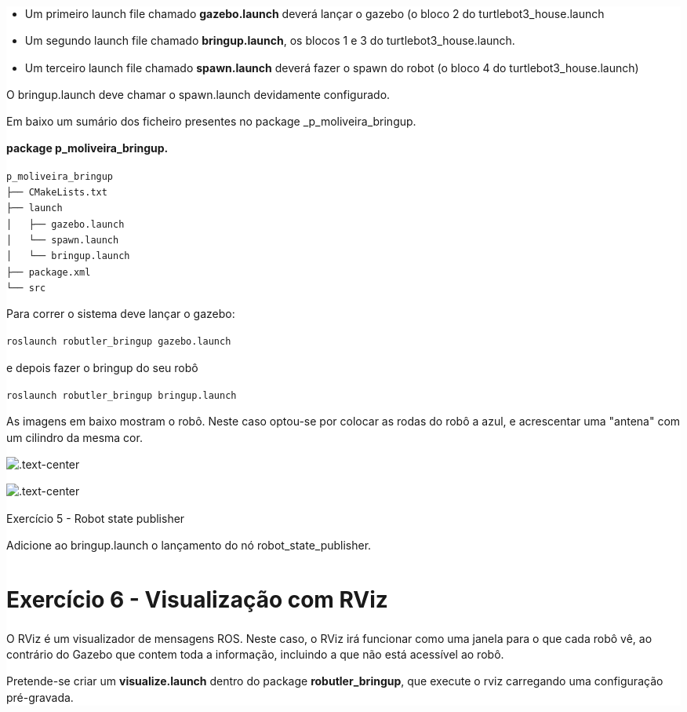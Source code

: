 -   Um primeiro launch file chamado **gazebo.launch** deverá lançar o
    gazebo (o bloco 2 do turtlebot3_house.launch

-   Um segundo launch file chamado **bringup.launch**, os blocos 1 e 3
    do turtlebot3_house.launch.

-   Um terceiro launch file chamado **spawn.launch** deverá fazer o
    spawn do robot (o bloco 4 do turtlebot3_house.launch)

O bringup.launch deve chamar o spawn.launch devidamente configurado.

Em baixo um sumário dos ficheiro presentes no package
\_p_moliveira_bringup.

**package p_moliveira_bringup.**
``` bash
p_moliveira_bringup
├── CMakeLists.txt
├── launch
│   ├── gazebo.launch
│   └── spawn.launch
│   └── bringup.launch
├── package.xml
└── src
```

Para correr o sistema deve lançar o gazebo:

    roslaunch robutler_bringup gazebo.launch

e depois fazer o bringup do seu robô

    roslaunch robutler_bringup bringup.launch

As imagens em baixo mostram o robô. Neste caso optou-se por colocar as
rodas do robô a azul, e acrescentar uma \"antena\" com um cilindro da
mesma cor.

![.text-center](docs/player_moliveira.png)

![.text-center](docs/player_moliveira2.png)

Exercício 5 - Robot state publisher

Adicione ao bringup.launch o lançamento do nó robot_state_publisher.

# Exercício 6 - Visualização com RViz

O RViz é um visualizador de mensagens ROS. Neste caso, o RViz irá
funcionar como uma janela para o que cada robô vê, ao contrário do
Gazebo que contem toda a informação, incluindo a que não está acessível
ao robô.

Pretende-se criar um **visualize.launch** dentro do package
**robutler_bringup**, que execute o rviz carregando uma configuração
pré-gravada.
